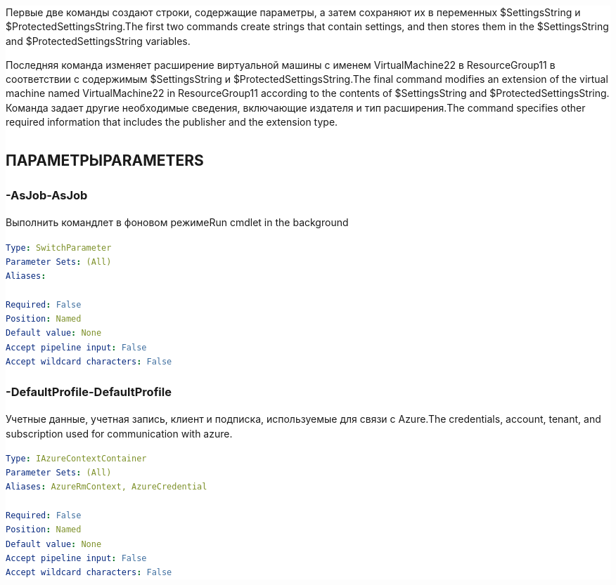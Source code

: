 <span data-ttu-id="e088a-117">Первые две команды создают строки, содержащие параметры, а затем сохраняют их в переменных $SettingsString и $ProtectedSettingsString.</span><span class="sxs-lookup"><span data-stu-id="e088a-117">The first two commands create strings that contain settings, and then stores them in the $SettingsString and $ProtectedSettingsString variables.</span></span>

<span data-ttu-id="e088a-118">Последняя команда изменяет расширение виртуальной машины с именем VirtualMachine22 в ResourceGroup11 в соответствии с содержимым $SettingsString и $ProtectedSettingsString.</span><span class="sxs-lookup"><span data-stu-id="e088a-118">The final command modifies an extension of the virtual machine named VirtualMachine22 in ResourceGroup11 according to the contents of $SettingsString and $ProtectedSettingsString.</span></span>
<span data-ttu-id="e088a-119">Команда задает другие необходимые сведения, включающие издателя и тип расширения.</span><span class="sxs-lookup"><span data-stu-id="e088a-119">The command specifies other required information that includes the publisher and the extension type.</span></span>

## <span data-ttu-id="e088a-120">ПАРАМЕТРЫ</span><span class="sxs-lookup"><span data-stu-id="e088a-120">PARAMETERS</span></span>

### <span data-ttu-id="e088a-121">-AsJob</span><span class="sxs-lookup"><span data-stu-id="e088a-121">-AsJob</span></span>
<span data-ttu-id="e088a-122">Выполнить командлет в фоновом режиме</span><span class="sxs-lookup"><span data-stu-id="e088a-122">Run cmdlet in the background</span></span>

```yaml
Type: SwitchParameter
Parameter Sets: (All)
Aliases: 

Required: False
Position: Named
Default value: None
Accept pipeline input: False
Accept wildcard characters: False
```

### <span data-ttu-id="e088a-123">-DefaultProfile</span><span class="sxs-lookup"><span data-stu-id="e088a-123">-DefaultProfile</span></span>
<span data-ttu-id="e088a-124">Учетные данные, учетная запись, клиент и подписка, используемые для связи с Azure.</span><span class="sxs-lookup"><span data-stu-id="e088a-124">The credentials, account, tenant, and subscription used for communication with azure.</span></span>

```yaml
Type: IAzureContextContainer
Parameter Sets: (All)
Aliases: AzureRmContext, AzureCredential

Required: False
Position: Named
Default value: None
Accept pipeline input: False
Accept wildcard characters: False
```
